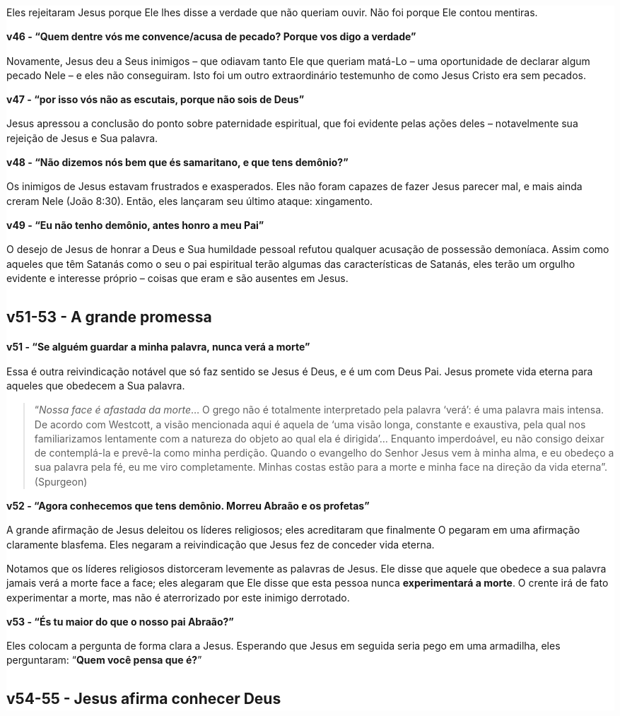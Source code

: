 Eles rejeitaram Jesus porque Ele lhes disse a verdade que não queriam ouvir. Não foi porque Ele contou mentiras.

**v46 - “Quem dentre vós me convence/acusa de pecado? Porque vos digo a verdade”**

Novamente, Jesus deu a Seus inimigos – que odiavam tanto Ele que queriam matá-Lo – uma oportunidade de declarar algum pecado Nele – e eles não conseguiram. Isto foi um outro extraordinário testemunho de como Jesus Cristo era sem pecados.

**v47 - “por isso vós não as escutais, porque não sois de Deus”**

Jesus apressou a conclusão do ponto sobre paternidade espiritual, que foi evidente pelas ações deles – notavelmente sua rejeição de Jesus e Sua palavra.

**v48 - “Não dizemos nós bem que és samaritano, e que tens demônio?”**

Os inimigos de Jesus estavam frustrados e exasperados. Eles não foram capazes de fazer Jesus parecer mal, e mais ainda creram Nele (João 8:30). Então, eles lançaram seu último ataque: xingamento.

**v49 - “Eu não tenho demônio, antes honro a meu Pai”**

O desejo de Jesus de honrar a Deus e Sua humildade pessoal refutou qualquer acusação de possessão demoníaca. Assim como aqueles que têm Satanás como o seu o pai espiritual terão algumas das características de Satanás, eles terão um orgulho evidente e interesse próprio – coisas que eram e são ausentes em Jesus.

## v51-53 - A grande promessa

**v51 - “Se alguém guardar a minha palavra, nunca verá a morte”**

Essa é outra reivindicação notável que só faz sentido se Jesus é Deus, e é um com Deus Pai. Jesus promete vida eterna para aqueles que obedecem a Sua palavra.

> “_Nossa face é afastada da morte_… O grego não é totalmente interpretado pela palavra ‘verá’: é uma palavra mais intensa. De acordo com Westcott, a visão mencionada aqui é aquela de ‘uma visão longa, constante e exaustiva, pela qual nos familiarizamos lentamente com a natureza do objeto ao qual ela é dirigida’… Enquanto imperdoável, eu não consigo deixar de contemplá-la e prevê-la como minha perdição. Quando o evangelho do Senhor Jesus vem à minha alma, e eu obedeço a sua palavra pela fé, eu me viro completamente. Minhas costas estão para a morte e minha face na direção da vida eterna”. (Spurgeon)

**v52 - “Agora conhecemos que tens demônio. Morreu Abraão e os profetas”**

A grande afirmação de Jesus deleitou os líderes religiosos; eles acreditaram que finalmente O pegaram em uma afirmação claramente blasfema. Eles negaram a reivindicação que Jesus fez de conceder vida eterna.

Notamos que os líderes religiosos distorceram levemente as palavras de Jesus. Ele disse que aquele que obedece a sua palavra jamais verá a morte face a face; eles alegaram que Ele disse que esta pessoa nunca **experimentará a morte**. O crente irá de fato experimentar a morte, mas não é aterrorizado por este inimigo derrotado.

**v53 - “És tu maior do que o nosso pai Abraão?”**

Eles colocam a pergunta de forma clara a Jesus. Esperando que Jesus em seguida seria pego em uma armadilha, eles perguntaram: “**Quem você pensa que é?**”

## v54-55 - Jesus afirma conhecer Deus
